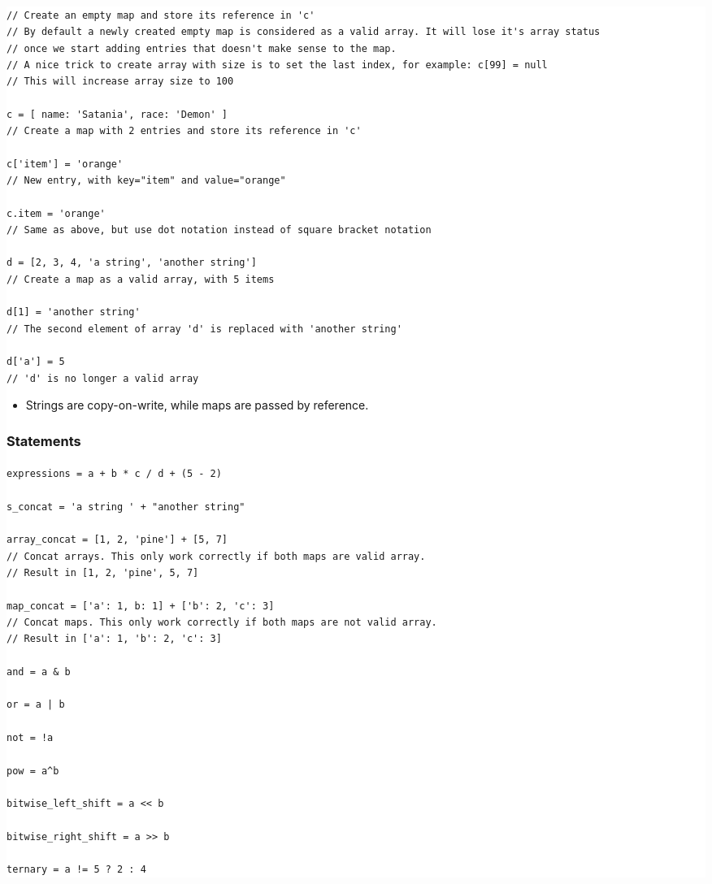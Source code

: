 ```
// Create an empty map and store its reference in 'c'
// By default a newly created empty map is considered as a valid array. It will lose it's array status
// once we start adding entries that doesn't make sense to the map.
// A nice trick to create array with size is to set the last index, for example: c[99] = null
// This will increase array size to 100

c = [ name: 'Satania', race: 'Demon' ]
// Create a map with 2 entries and store its reference in 'c'

c['item'] = 'orange'
// New entry, with key="item" and value="orange"

c.item = 'orange'
// Same as above, but use dot notation instead of square bracket notation

d = [2, 3, 4, 'a string', 'another string']
// Create a map as a valid array, with 5 items

d[1] = 'another string'
// The second element of array 'd' is replaced with 'another string'

d['a'] = 5
// 'd' is no longer a valid array
```

- Strings are copy-on-write, while maps are passed by reference.

### Statements

```
expressions = a + b * c / d + (5 - 2)

s_concat = 'a string ' + "another string"

array_concat = [1, 2, 'pine'] + [5, 7]
// Concat arrays. This only work correctly if both maps are valid array.
// Result in [1, 2, 'pine', 5, 7]

map_concat = ['a': 1, b: 1] + ['b': 2, 'c': 3]
// Concat maps. This only work correctly if both maps are not valid array.
// Result in ['a': 1, 'b': 2, 'c': 3]

and = a & b

or = a | b

not = !a

pow = a^b

bitwise_left_shift = a << b

bitwise_right_shift = a >> b

ternary = a != 5 ? 2 : 4
```
